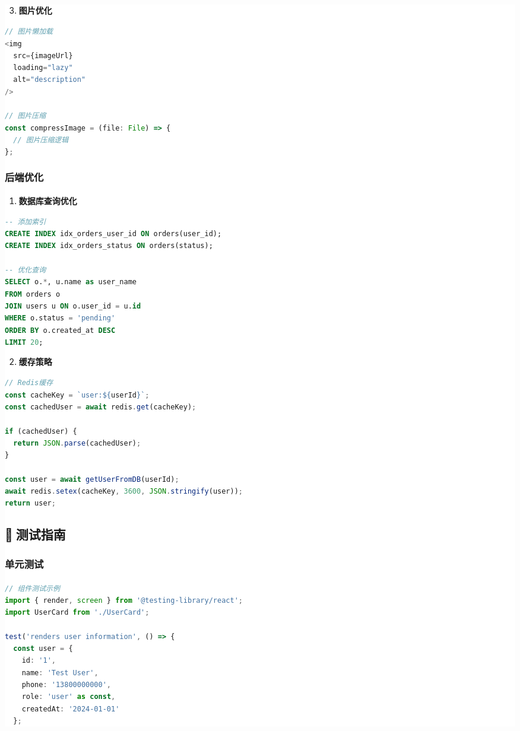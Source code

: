 3. **图片优化**
```typescript
// 图片懒加载
<img 
  src={imageUrl} 
  loading="lazy" 
  alt="description"
/>

// 图片压缩
const compressImage = (file: File) => {
  // 图片压缩逻辑
};
```

### 后端优化

1. **数据库查询优化**
```sql
-- 添加索引
CREATE INDEX idx_orders_user_id ON orders(user_id);
CREATE INDEX idx_orders_status ON orders(status);

-- 优化查询
SELECT o.*, u.name as user_name 
FROM orders o 
JOIN users u ON o.user_id = u.id 
WHERE o.status = 'pending'
ORDER BY o.created_at DESC
LIMIT 20;
```

2. **缓存策略**
```typescript
// Redis缓存
const cacheKey = `user:${userId}`;
const cachedUser = await redis.get(cacheKey);

if (cachedUser) {
  return JSON.parse(cachedUser);
}

const user = await getUserFromDB(userId);
await redis.setex(cacheKey, 3600, JSON.stringify(user));
return user;
```

## 🧪 测试指南

### 单元测试

```typescript
// 组件测试示例
import { render, screen } from '@testing-library/react';
import UserCard from './UserCard';

test('renders user information', () => {
  const user = {
    id: '1',
    name: 'Test User',
    phone: '13800000000',
    role: 'user' as const,
    createdAt: '2024-01-01'
  };

```